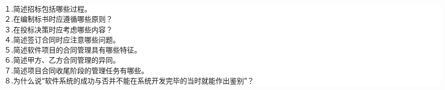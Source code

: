 １.简述招标包括哪些过程。  
２.在编制标书时应遵循哪些原则？  
３.在投标决策时应考虑哪些内容？  
４.简述签订合同时应注意哪些问题。  
５.简述软件项目的合同管理具有哪些特征。  
６.简述甲方、乙方合同管理的异同。  
７.简述项目合同收尾阶段的管理任务有哪些。  
８.为什么说“软件系统的成功与否并不能在系统开发完毕的当时就能作出鉴别”？